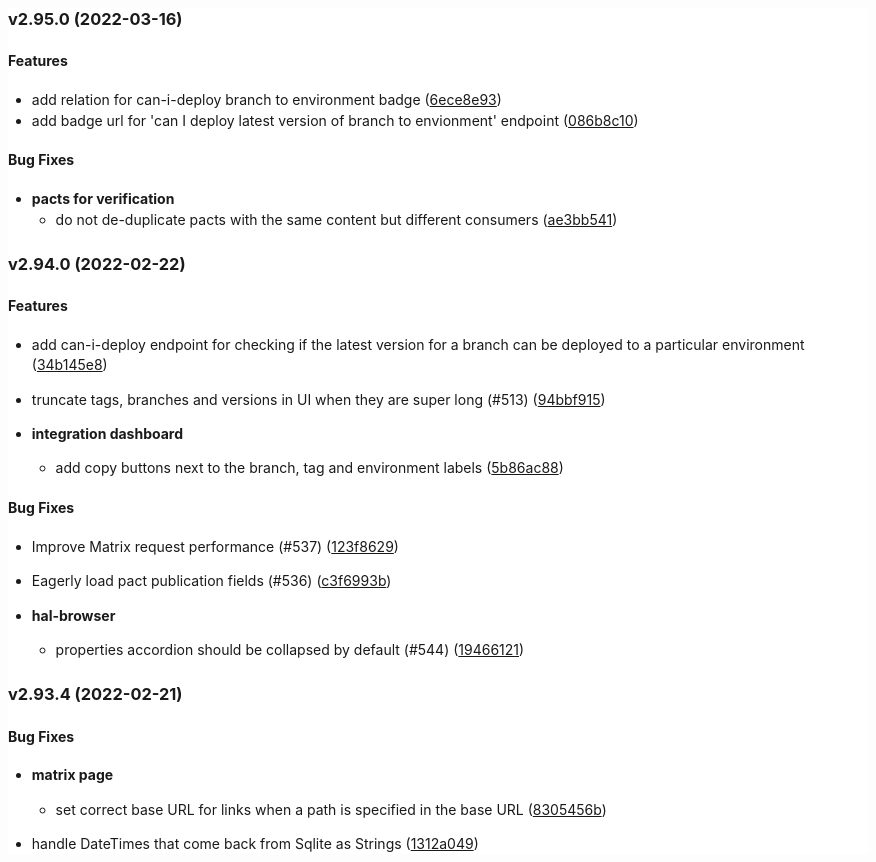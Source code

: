 ### v2.95.0 (2022-03-16)

#### Features

* add relation for can-i-deploy branch to environment badge	 ([6ece8e93](https://github.com/pact-foundation/pact_broker/commit/6ece8e93))
* add badge url for 'can I deploy latest version of branch to envionment' endpoint	 ([086b8c10](https://github.com/pact-foundation/pact_broker/commit/086b8c10))

#### Bug Fixes

* **pacts for verification**
  * do not de-duplicate pacts with the same content but different consumers	 ([ae3bb541](https://github.com/pact-foundation/pact_broker/commit/ae3bb541))

<a name="v2.94.0"></a>

### v2.94.0 (2022-02-22)

#### Features

* add can-i-deploy endpoint for checking if the latest version for a branch can be deployed to a particular environment	 ([34b145e8](https://github.com/pact-foundation/pact_broker/commit/34b145e8))
* truncate tags, branches and versions in UI when they are super long (#513)	 ([94bbf915](https://github.com/pact-foundation/pact_broker/commit/94bbf915))

* **integration dashboard**
  * add copy buttons next to the branch, tag and environment labels	 ([5b86ac88](https://github.com/pact-foundation/pact_broker/commit/5b86ac88))

#### Bug Fixes

* Improve Matrix request performance (#537)	 ([123f8629](https://github.com/pact-foundation/pact_broker/commit/123f8629))
* Eagerly load pact publication fields (#536)	 ([c3f6993b](https://github.com/pact-foundation/pact_broker/commit/c3f6993b))

* **hal-browser**
  * properties accordion should be collapsed by default (#544)	 ([19466121](https://github.com/pact-foundation/pact_broker/commit/19466121))

<a name="v2.93.4"></a>

### v2.93.4 (2022-02-21)

#### Bug Fixes

* **matrix page**
  * set correct base URL for links when a path is specified in the base URL	 ([8305456b](https://github.com/pact-foundation/pact_broker/commit/8305456b))

* handle DateTimes that come back from Sqlite as Strings	 ([1312a049](https://github.com/pact-foundation/pact_broker/commit/1312a049))

<a name="v2.93.3"></a>
